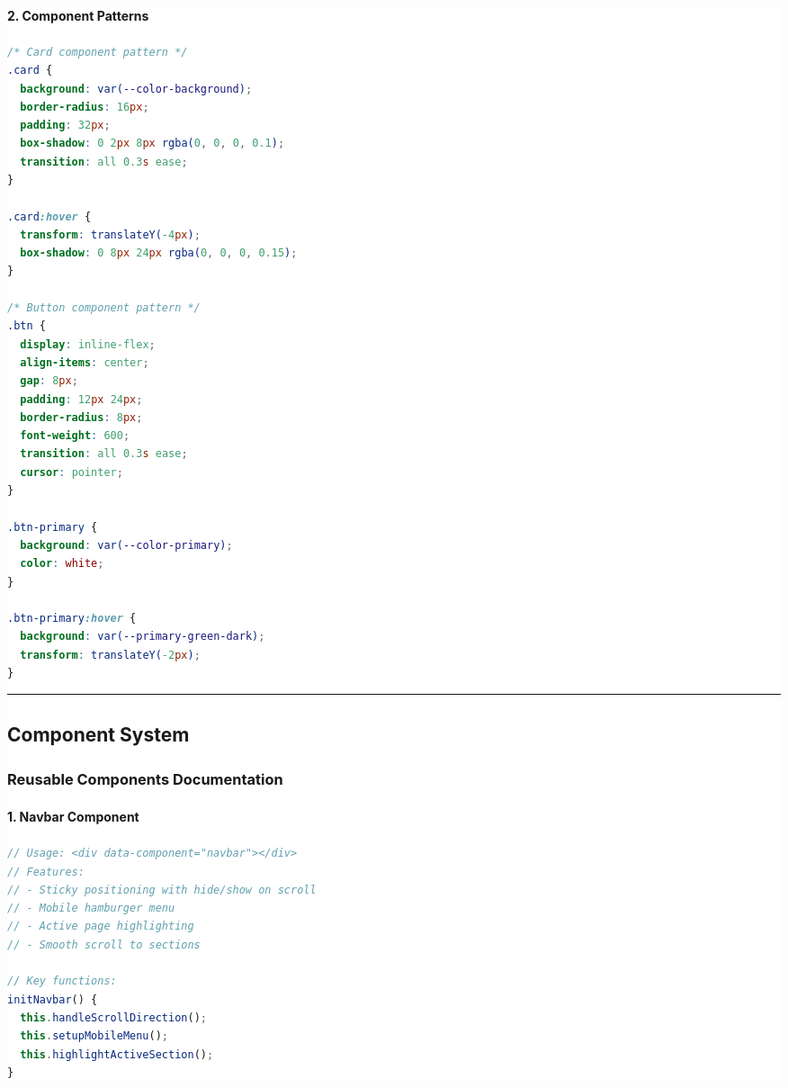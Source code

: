 #### 2. **Component Patterns**
```css
/* Card component pattern */
.card {
  background: var(--color-background);
  border-radius: 16px;
  padding: 32px;
  box-shadow: 0 2px 8px rgba(0, 0, 0, 0.1);
  transition: all 0.3s ease;
}

.card:hover {
  transform: translateY(-4px);
  box-shadow: 0 8px 24px rgba(0, 0, 0, 0.15);
}

/* Button component pattern */
.btn {
  display: inline-flex;
  align-items: center;
  gap: 8px;
  padding: 12px 24px;
  border-radius: 8px;
  font-weight: 600;
  transition: all 0.3s ease;
  cursor: pointer;
}

.btn-primary {
  background: var(--color-primary);
  color: white;
}

.btn-primary:hover {
  background: var(--primary-green-dark);
  transform: translateY(-2px);
}
```

---

## Component System

### Reusable Components Documentation

#### 1. **Navbar Component**
```javascript
// Usage: <div data-component="navbar"></div>
// Features:
// - Sticky positioning with hide/show on scroll
// - Mobile hamburger menu
// - Active page highlighting
// - Smooth scroll to sections

// Key functions:
initNavbar() {
  this.handleScrollDirection();
  this.setupMobileMenu();
  this.highlightActiveSection();
}
```
